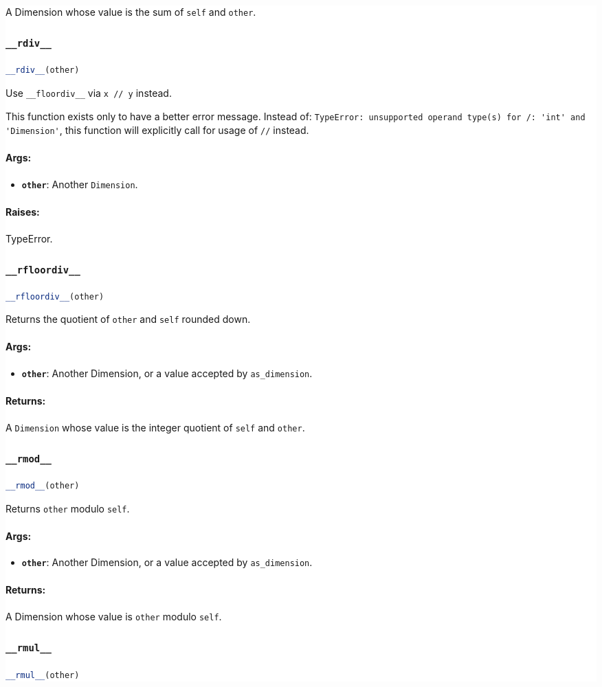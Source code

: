 A Dimension whose value is the sum of `self` and `other`.

<h3 id="__rdiv__"><code>__rdiv__</code></h3>

``` python
__rdiv__(other)
```

Use `__floordiv__` via `x // y` instead.

This function exists only to have a better error message. Instead of:
`TypeError: unsupported operand type(s) for /: 'int' and 'Dimension'`,
this function will explicitly call for usage of `//` instead.

#### Args:

* <b>`other`</b>: Another `Dimension`.


#### Raises:

TypeError.

<h3 id="__rfloordiv__"><code>__rfloordiv__</code></h3>

``` python
__rfloordiv__(other)
```

Returns the quotient of `other` and `self` rounded down.

#### Args:

* <b>`other`</b>: Another Dimension, or a value accepted by `as_dimension`.


#### Returns:

A `Dimension` whose value is the integer quotient of `self` and `other`.

<h3 id="__rmod__"><code>__rmod__</code></h3>

``` python
__rmod__(other)
```

Returns `other` modulo `self`.

#### Args:

* <b>`other`</b>: Another Dimension, or a value accepted by `as_dimension`.


#### Returns:

A Dimension whose value is `other` modulo `self`.

<h3 id="__rmul__"><code>__rmul__</code></h3>

``` python
__rmul__(other)
```
